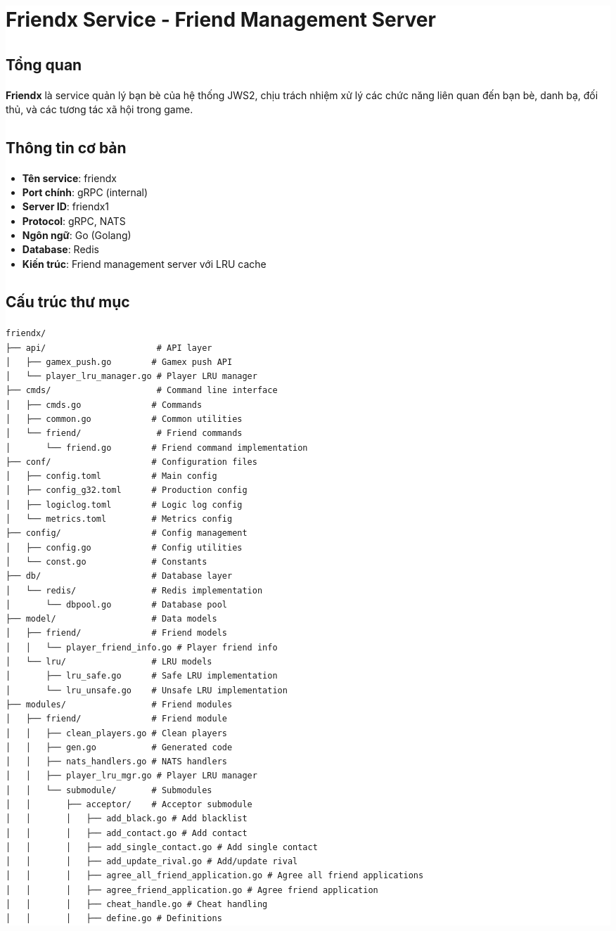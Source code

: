 # Friendx Service - Friend Management Server

## Tổng quan

**Friendx** là service quản lý bạn bè của hệ thống JWS2, chịu trách nhiệm xử lý các chức năng liên quan đến bạn bè, danh bạ, đối thủ, và các tương tác xã hội trong game.

## Thông tin cơ bản

- **Tên service**: friendx
- **Port chính**: gRPC (internal)
- **Server ID**: friendx1
- **Protocol**: gRPC, NATS
- **Ngôn ngữ**: Go (Golang)
- **Database**: Redis
- **Kiến trúc**: Friend management server với LRU cache

## Cấu trúc thư mục

```
friendx/
├── api/                      # API layer
│   ├── gamex_push.go        # Gamex push API
│   └── player_lru_manager.go # Player LRU manager
├── cmds/                     # Command line interface
│   ├── cmds.go              # Commands
│   ├── common.go            # Common utilities
│   └── friend/               # Friend commands
│       └── friend.go        # Friend command implementation
├── conf/                    # Configuration files
│   ├── config.toml          # Main config
│   ├── config_g32.toml      # Production config
│   ├── logiclog.toml        # Logic log config
│   └── metrics.toml         # Metrics config
├── config/                  # Config management
│   ├── config.go            # Config utilities
│   └── const.go             # Constants
├── db/                      # Database layer
│   └── redis/               # Redis implementation
│       └── dbpool.go        # Database pool
├── model/                   # Data models
│   ├── friend/              # Friend models
│   │   └── player_friend_info.go # Player friend info
│   └── lru/                 # LRU models
│       ├── lru_safe.go      # Safe LRU implementation
│       └── lru_unsafe.go    # Unsafe LRU implementation
├── modules/                 # Friend modules
│   ├── friend/              # Friend module
│   │   ├── clean_players.go # Clean players
│   │   ├── gen.go           # Generated code
│   │   ├── nats_handlers.go # NATS handlers
│   │   ├── player_lru_mgr.go # Player LRU manager
│   │   └── submodule/       # Submodules
│   │       ├── acceptor/    # Acceptor submodule
│   │       │   ├── add_black.go # Add blacklist
│   │       │   ├── add_contact.go # Add contact
│   │       │   ├── add_single_contact.go # Add single contact
│   │       │   ├── add_update_rival.go # Add/update rival
│   │       │   ├── agree_all_friend_application.go # Agree all friend applications
│   │       │   ├── agree_friend_application.go # Agree friend application
│   │       │   ├── cheat_handle.go # Cheat handling
│   │       │   ├── define.go # Definitions
```